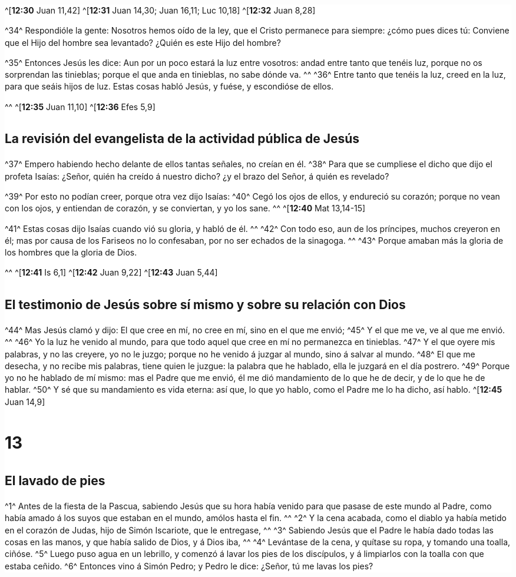 ^[**12:30** Juan 11,42] ^[**12:31** Juan 14,30; Juan 16,11; Luc 10,18] ^[**12:32** Juan 8,28]

^34^ Respondióle la gente: Nosotros hemos oído de la ley, que el Cristo permanece para siempre: ¿cómo pues dices tú: Conviene que el Hijo del hombre sea levantado? ¿Quién es este Hijo del hombre? 


^35^ Entonces Jesús les dice: Aun por un poco estará la luz entre vosotros: andad entre tanto que tenéis luz, porque no os sorprendan las tinieblas; porque el que anda en tinieblas, no sabe dónde va. ^^ ^36^ Entre tanto que tenéis la luz, creed en la luz, para que seáis hijos de luz. Estas cosas habló Jesús, y fuése, y escondióse de ellos. 

^^ 
^[**12:35** Juan 11,10] ^[**12:36** Efes 5,9]

## La revisión del evangelista de la actividad pública de Jesús
^37^ Empero habiendo hecho delante de ellos tantas señales, no creían en él. ^38^ Para que se cumpliese el dicho que dijo el profeta Isaías: ¿Señor, quién ha creído á nuestro dicho? ¿y el brazo del Señor, á quién es revelado? 


^39^ Por esto no podían creer, porque otra vez dijo Isaías: ^40^ Cegó los ojos de ellos, y endureció su corazón; porque no vean con los ojos, y entiendan de corazón, y se conviertan, y yo los sane. 
^^ 
^[**12:40** Mat 13,14-15]

^41^ Estas cosas dijo Isaías cuando vió su gloria, y habló de él. ^^ ^42^ Con todo eso, aun de los príncipes, muchos creyeron en él; mas por causa de los Fariseos no lo confesaban, por no ser echados de la sinagoga. ^^ ^43^ Porque amaban más la gloria de los hombres que la gloria de Dios. 

^^ 
^[**12:41** Is 6,1] ^[**12:42** Juan 9,22] ^[**12:43** Juan 5,44]

## El testimonio de Jesús sobre sí mismo y sobre su relación con Dios
^44^ Mas Jesús clamó y dijo: El que cree en mí, no cree en mí, sino en el que me envió; ^45^ Y el que me ve, ve al que me envió. ^^ ^46^ Yo la luz he venido al mundo, para que todo aquel que cree en mí no permanezca en tinieblas. ^47^ Y el que oyere mis palabras, y no las creyere, yo no le juzgo; porque no he venido á juzgar al mundo, sino á salvar al mundo. ^48^ El que me desecha, y no recibe mis palabras, tiene quien le juzgue: la palabra que he hablado, ella le juzgará en el día postrero. ^49^ Porque yo no he hablado de mí mismo: mas el Padre que me envió, él me dió mandamiento de lo que he de decir, y de lo que he de hablar. ^50^ Y sé que su mandamiento es vida eterna: así que, lo que yo hablo, como el Padre me lo ha dicho, así hablo.
^[**12:45** Juan 14,9]

# 13 
## El lavado de pies
^1^ Antes de la fiesta de la Pascua, sabiendo Jesús que su hora había venido para que pasase de este mundo al Padre, como había amado á los suyos que estaban en el mundo, amólos hasta el fin. ^^ ^2^ Y la cena acabada, como el diablo ya había metido en el corazón de Judas, hijo de Simón Iscariote, que le entregase, ^^ ^3^ Sabiendo Jesús que el Padre le había dado todas las cosas en las manos, y que había salido de Dios, y á Dios iba, ^^ ^4^ Levántase de la cena, y quítase su ropa, y tomando una toalla, ciñóse. ^5^ Luego puso agua en un lebrillo, y comenzó á lavar los pies de los discípulos, y á limpiarlos con la toalla con que estaba ceñido. ^6^ Entonces vino á Simón Pedro; y Pedro le dice: ¿Señor, tú me lavas los pies? 
